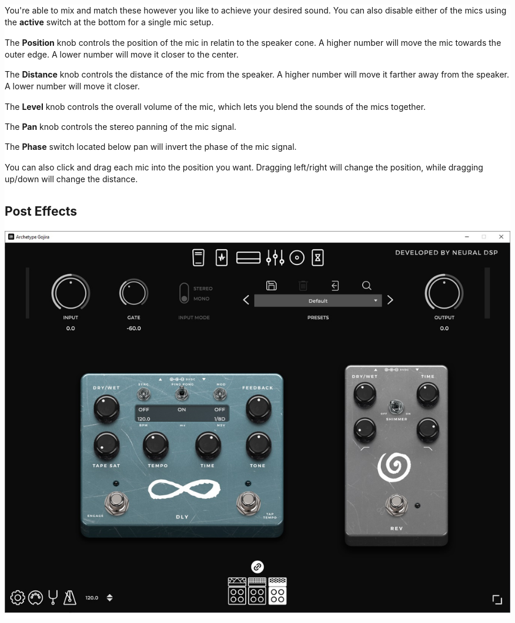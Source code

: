 You're able to mix and match these however you like to achieve your desired sound. You can also disable either of the mics using the **active** switch at the bottom for a single mic setup. 

The **Position** knob controls the position of the mic in relatin to the speaker cone. A higher number will move the mic towards the outer edge. A lower number will move it closer to the center.

The **Distance** knob controls the distance of the mic from the speaker. A higher number will move it farther away from the speaker. A lower number will move it closer. 

The **Level** knob controls the overall volume of the mic, which lets you blend the sounds of the mics together. 

The **Pan** knob controls the stereo panning of the mic signal. 

The **Phase** switch located below pan will invert the phase of the mic signal.

You can also click and drag each mic into the position you want. Dragging left/right will change the position, while dragging up/down will change the distance.

## Post Effects

![Post effects](/assets\img\gojira\post-effects.jpg)
